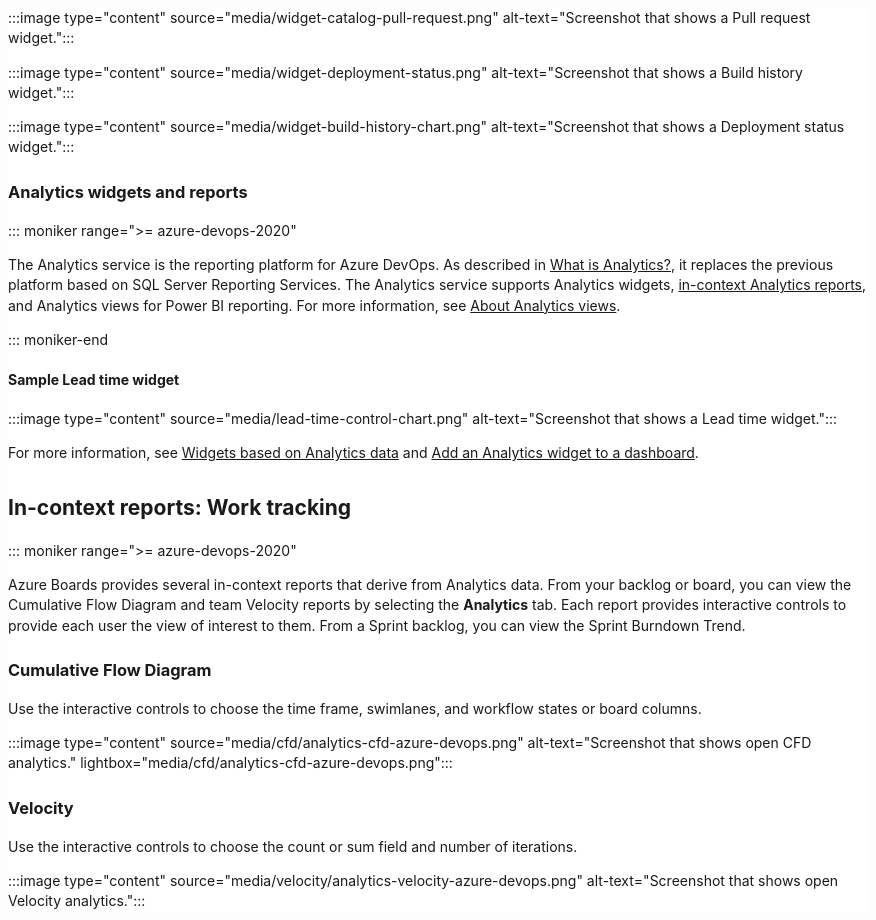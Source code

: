 :::image type="content" source="media/widget-catalog-pull-request.png" alt-text="Screenshot that shows a Pull request widget.":::

:::image type="content" source="media/widget-deployment-status.png" alt-text="Screenshot that shows a Build history widget.":::

:::image type="content" source="media/widget-build-history-chart.png" alt-text="Screenshot that shows a Deployment status widget.":::

### Analytics widgets and reports

::: moniker range=">= azure-devops-2020"

The Analytics service is the reporting platform for Azure DevOps. As described in [What is Analytics?](../powerbi/what-is-analytics.md), it replaces the previous platform based on SQL Server Reporting Services. The Analytics service supports Analytics widgets, [in-context Analytics reports](#work-tracking-analytics), and Analytics views for Power BI reporting. For more information, see [About Analytics views](../powerbi/what-are-analytics-views.md).

::: moniker-end

#### Sample Lead time widget

:::image type="content" source="media/lead-time-control-chart.png" alt-text="Screenshot that shows a Lead time widget.":::

For more information, see [Widgets based on Analytics data](../dashboards/analytics-widgets.md) and [Add an Analytics widget to a dashboard](../dashboards/add-widget-to-dashboard.md#add-analytics-widget).

<a id="work-tracking-analytics"></a>

## In-context reports: Work tracking

::: moniker range=">= azure-devops-2020"

Azure Boards provides several in-context reports that derive from Analytics data. From your backlog or board, you can view the Cumulative Flow Diagram and team Velocity reports by selecting the **Analytics** tab. Each report provides interactive controls to provide each user the view of interest to them. From a Sprint backlog, you can view the Sprint Burndown Trend.

### Cumulative Flow Diagram

Use the interactive controls to choose the time frame, swimlanes, and workflow states or board columns.

:::image type="content" source="media/cfd/analytics-cfd-azure-devops.png" alt-text="Screenshot that shows open CFD analytics." lightbox="media/cfd/analytics-cfd-azure-devops.png":::

### Velocity

Use the interactive controls to choose the count or sum field and number of iterations.

:::image type="content" source="media/velocity/analytics-velocity-azure-devops.png" alt-text="Screenshot that shows open Velocity analytics.":::
